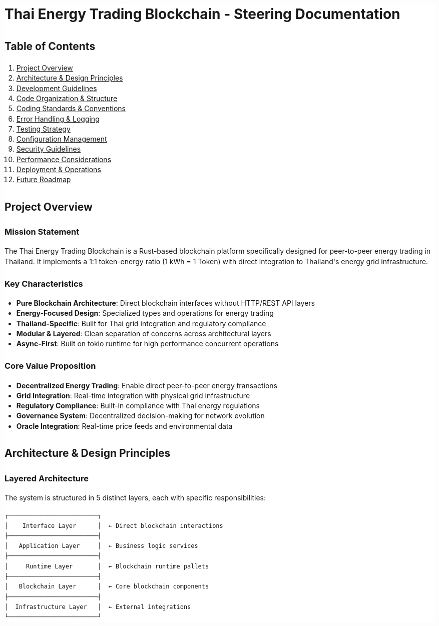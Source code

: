 # Thai Energy Trading Blockchain - Steering Documentation

## Table of Contents

1. [Project Overview](#project-overview)
2. [Architecture & Design Principles](#architecture--design-principles)
3. [Development Guidelines](#development-guidelines)
4. [Code Organization & Structure](#code-organization--structure)
5. [Coding Standards & Conventions](#coding-standards--conventions)
6. [Error Handling & Logging](#error-handling--logging)
7. [Testing Strategy](#testing-strategy)
8. [Configuration Management](#configuration-management)
9. [Security Guidelines](#security-guidelines)
10. [Performance Considerations](#performance-considerations)
11. [Deployment & Operations](#deployment--operations)
12. [Future Roadmap](#future-roadmap)

## Project Overview

### Mission Statement
The Thai Energy Trading Blockchain is a Rust-based blockchain platform specifically designed for peer-to-peer energy trading in Thailand. It implements a 1:1 token-energy ratio (1 kWh = 1 Token) with direct integration to Thailand's energy grid infrastructure.

### Key Characteristics
- **Pure Blockchain Architecture**: Direct blockchain interfaces without HTTP/REST API layers
- **Energy-Focused Design**: Specialized types and operations for energy trading
- **Thailand-Specific**: Built for Thai grid integration and regulatory compliance
- **Modular & Layered**: Clean separation of concerns across architectural layers
- **Async-First**: Built on tokio runtime for high performance concurrent operations

### Core Value Proposition
- **Decentralized Energy Trading**: Enable direct peer-to-peer energy transactions
- **Grid Integration**: Real-time integration with physical grid infrastructure
- **Regulatory Compliance**: Built-in compliance with Thai energy regulations
- **Governance System**: Decentralized decision-making for network evolution
- **Oracle Integration**: Real-time price feeds and environmental data

## Architecture & Design Principles

### Layered Architecture

The system is structured in 5 distinct layers, each with specific responsibilities:

```
┌─────────────────────────┐
│    Interface Layer      │  ← Direct blockchain interactions
├─────────────────────────┤
│   Application Layer     │  ← Business logic services
├─────────────────────────┤
│     Runtime Layer       │  ← Blockchain runtime pallets
├─────────────────────────┤
│   Blockchain Layer      │  ← Core blockchain components
├─────────────────────────┤
│  Infrastructure Layer   │  ← External integrations
└─────────────────────────┘
```
